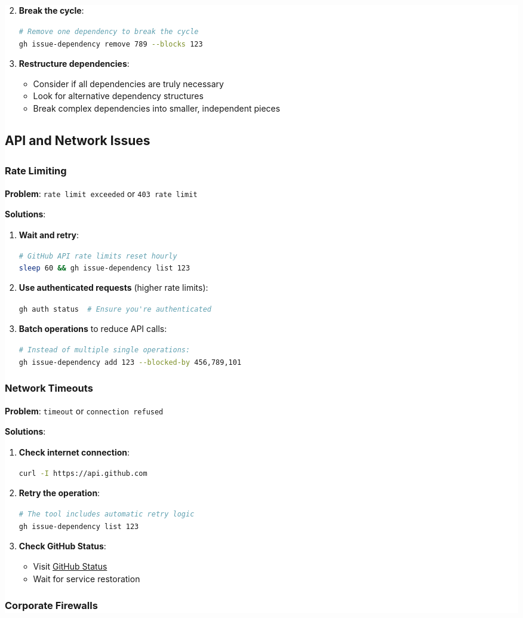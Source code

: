 2. **Break the cycle**:
   ```bash
   # Remove one dependency to break the cycle
   gh issue-dependency remove 789 --blocks 123
   ```

3. **Restructure dependencies**:
   - Consider if all dependencies are truly necessary
   - Look for alternative dependency structures
   - Break complex dependencies into smaller, independent pieces

## API and Network Issues

### Rate Limiting

**Problem**: `rate limit exceeded` or `403 rate limit`

**Solutions**:

1. **Wait and retry**:
   ```bash
   # GitHub API rate limits reset hourly
   sleep 60 && gh issue-dependency list 123
   ```

2. **Use authenticated requests** (higher rate limits):
   ```bash
   gh auth status  # Ensure you're authenticated
   ```

3. **Batch operations** to reduce API calls:
   ```bash
   # Instead of multiple single operations:
   gh issue-dependency add 123 --blocked-by 456,789,101
   ```

### Network Timeouts

**Problem**: `timeout` or `connection refused`

**Solutions**:

1. **Check internet connection**:
   ```bash
   curl -I https://api.github.com
   ```

2. **Retry the operation**:
   ```bash
   # The tool includes automatic retry logic
   gh issue-dependency list 123
   ```

3. **Check GitHub Status**:
   - Visit [GitHub Status](https://www.githubstatus.com/)
   - Wait for service restoration

### Corporate Firewalls
